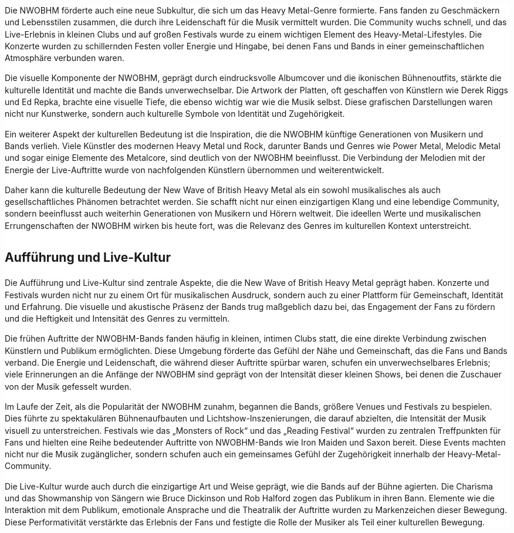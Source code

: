 Die NWOBHM förderte auch eine neue Subkultur, die sich um das Heavy Metal-Genre formierte. Fans fanden zu Geschmäckern und Lebensstilen zusammen, die durch ihre Leidenschaft für die Musik vermittelt wurden. Die Community wuchs schnell, und das Live-Erlebnis in kleinen Clubs und auf großen Festivals wurde zu einem wichtigen Element des Heavy-Metal-Lifestyles. Die Konzerte wurden zu schillernden Festen voller Energie und Hingabe, bei denen Fans und Bands in einer gemeinschaftlichen Atmosphäre verbunden waren.

Die visuelle Komponente der NWOBHM, geprägt durch eindrucksvolle Albumcover und die ikonischen Bühnenoutfits, stärkte die kulturelle Identität und machte die Bands unverwechselbar. Die Artwork der Platten, oft geschaffen von Künstlern wie Derek Riggs und Ed Repka, brachte eine visuelle Tiefe, die ebenso wichtig war wie die Musik selbst. Diese grafischen Darstellungen waren nicht nur Kunstwerke, sondern auch kulturelle Symbole von Identität und Zugehörigkeit.

Ein weiterer Aspekt der kulturellen Bedeutung ist die Inspiration, die die NWOBHM künftige Generationen von Musikern und Bands verlieh. Viele Künstler des modernen Heavy Metal und Rock, darunter Bands und Genres wie Power Metal, Melodic Metal und sogar einige Elemente des Metalcore, sind deutlich von der NWOBHM beeinflusst. Die Verbindung der Melodien mit der Energie der Live-Auftritte wurde von nachfolgenden Künstlern übernommen und weiterentwickelt.

Daher kann die kulturelle Bedeutung der New Wave of British Heavy Metal als ein sowohl musikalisches als auch gesellschaftliches Phänomen betrachtet werden. Sie schafft nicht nur einen einzigartigen Klang und eine lebendige Community, sondern beeinflusst auch weiterhin Generationen von Musikern und Hörern weltweit. Die ideellen Werte und musikalischen Errungenschaften der NWOBHM wirken bis heute fort, was die Relevanz des Genres im kulturellen Kontext unterstreicht.


## Aufführung und Live-Kultur


Die Aufführung und Live-Kultur sind zentrale Aspekte, die die New Wave of British Heavy Metal geprägt haben. Konzerte und Festivals wurden nicht nur zu einem Ort für musikalischen Ausdruck, sondern auch zu einer Plattform für Gemeinschaft, Identität und Erfahrung. Die visuelle und akustische Präsenz der Bands trug maßgeblich dazu bei, das Engagement der Fans zu fördern und die Heftigkeit und Intensität des Genres zu vermitteln.

Die frühen Auftritte der NWOBHM-Bands fanden häufig in kleinen, intimen Clubs statt, die eine direkte Verbindung zwischen Künstlern und Publikum ermöglichten. Diese Umgebung förderte das Gefühl der Nähe und Gemeinschaft, das die Fans und Bands verband. Die Energie und Leidenschaft, die während dieser Auftritte spürbar waren, schufen ein unverwechselbares Erlebnis; viele Erinnerungen an die Anfänge der NWOBHM sind geprägt von der Intensität dieser kleinen Shows, bei denen die Zuschauer von der Musik gefesselt wurden.

Im Laufe der Zeit, als die Popularität der NWOBHM zunahm, begannen die Bands, größere Venues und Festivals zu bespielen. Dies führte zu spektakulären Bühnenaufbauten und Lichtshow-Inszenierungen, die darauf abzielten, die Intensität der Musik visuell zu unterstreichen. Festivals wie das „Monsters of Rock“ und das „Reading Festival“ wurden zu zentralen Treffpunkten für Fans und hielten eine Reihe bedeutender Auftritte von NWOBHM-Bands wie Iron Maiden und Saxon bereit. Diese Events machten nicht nur die Musik zugänglicher, sondern schufen auch ein gemeinsames Gefühl der Zugehörigkeit innerhalb der Heavy-Metal-Community.

Die Live-Kultur wurde auch durch die einzigartige Art und Weise geprägt, wie die Bands auf der Bühne agierten. Die Charisma und das Showmanship von Sängern wie Bruce Dickinson und Rob Halford zogen das Publikum in ihren Bann. Elemente wie die Interaktion mit dem Publikum, emotionale Ansprache und die Theatralik der Auftritte wurden zu Markenzeichen dieser Bewegung. Diese Performativität verstärkte das Erlebnis der Fans und festigte die Rolle der Musiker als Teil einer kulturellen Bewegung.
